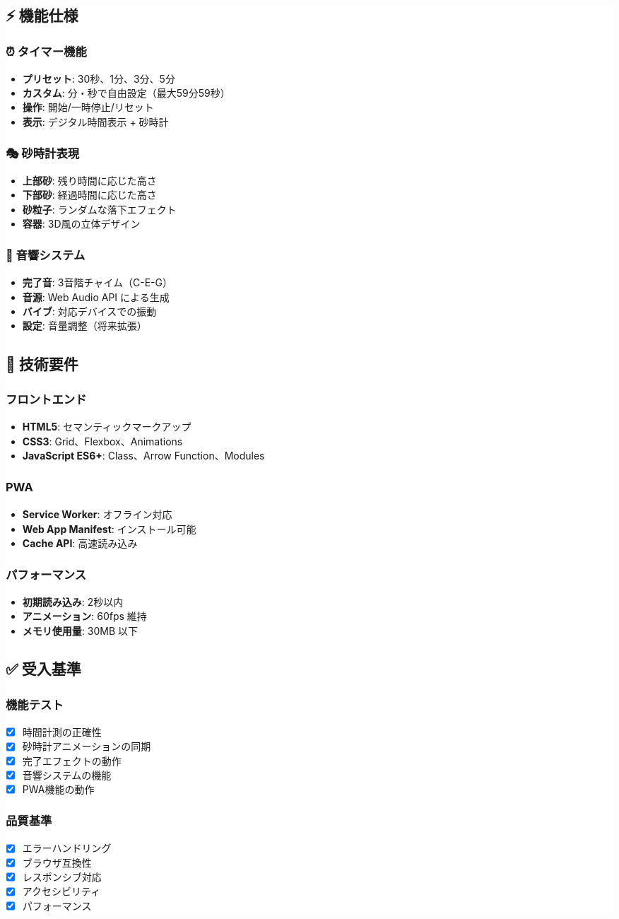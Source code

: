## ⚡ 機能仕様

### ⏰ タイマー機能
- **プリセット**: 30秒、1分、3分、5分
- **カスタム**: 分・秒で自由設定（最大59分59秒）
- **操作**: 開始/一時停止/リセット
- **表示**: デジタル時間表示 + 砂時計

### 🎭 砂時計表現
- **上部砂**: 残り時間に応じた高さ
- **下部砂**: 経過時間に応じた高さ
- **砂粒子**: ランダムな落下エフェクト
- **容器**: 3D風の立体デザイン

### 🎵 音響システム
- **完了音**: 3音階チャイム（C-E-G）
- **音源**: Web Audio API による生成
- **バイブ**: 対応デバイスでの振動
- **設定**: 音量調整（将来拡張）

## 🔧 技術要件

### フロントエンド
- **HTML5**: セマンティックマークアップ
- **CSS3**: Grid、Flexbox、Animations
- **JavaScript ES6+**: Class、Arrow Function、Modules

### PWA
- **Service Worker**: オフライン対応
- **Web App Manifest**: インストール可能
- **Cache API**: 高速読み込み

### パフォーマンス
- **初期読み込み**: 2秒以内
- **アニメーション**: 60fps 維持
- **メモリ使用量**: 30MB 以下

## ✅ 受入基準

### 機能テスト
- [x] 時間計測の正確性
- [x] 砂時計アニメーションの同期
- [x] 完了エフェクトの動作
- [x] 音響システムの機能
- [x] PWA機能の動作

### 品質基準
- [x] エラーハンドリング
- [x] ブラウザ互換性
- [x] レスポンシブ対応
- [x] アクセシビリティ
- [x] パフォーマンス

